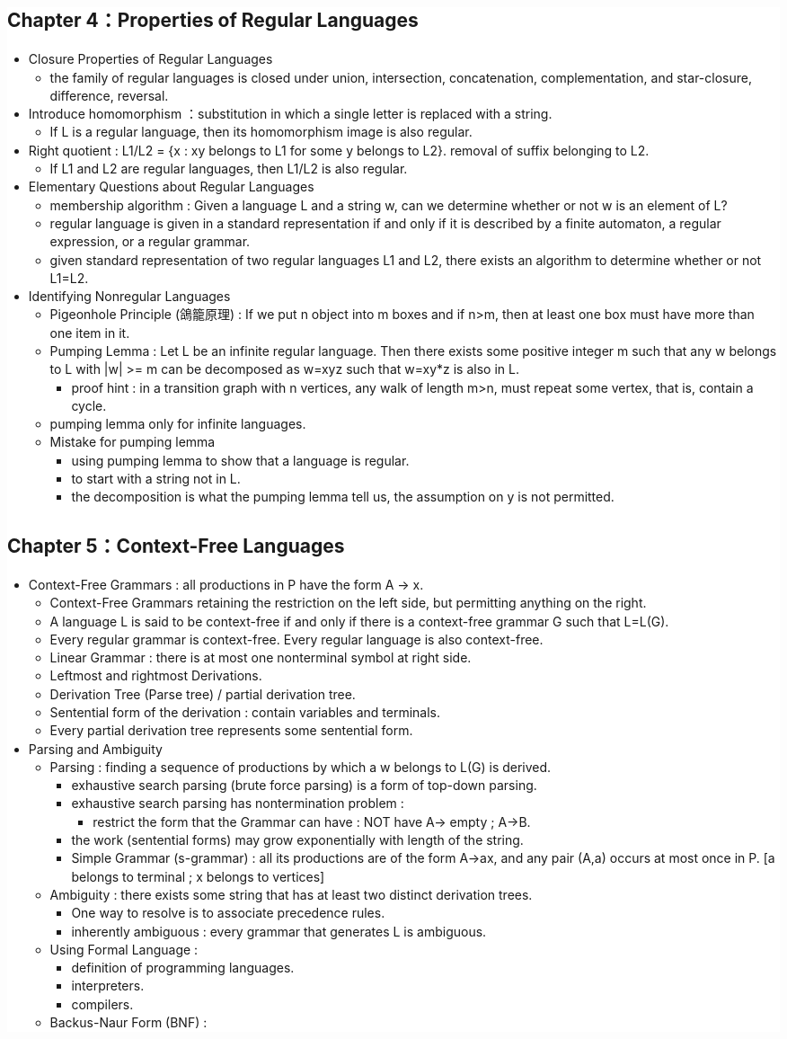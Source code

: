 ## Chapter 4：Properties of Regular Languages
* Closure Properties of Regular Languages
    * the family of regular languages is closed under union, intersection, concatenation, complementation, and star-closure, difference, reversal.
* Introduce homomorphism ：substitution in which a single letter is replaced with a string.
    * If L is a regular language, then its homomorphism image is also regular.
* Right quotient : L1/L2 = {x : xy belongs to L1 for some y belongs to L2}. removal of suffix belonging to L2.
    * If L1 and L2 are regular languages, then L1/L2 is also regular.
* Elementary Questions about Regular Languages
    * membership algorithm : Given a language L and a string w, can we determine whether or not w is an element of L?
    * regular language is given in a standard representation if and only if it is described by a finite automaton, a regular expression, or a regular grammar.
    * given standard representation of two regular languages L1 and L2, there exists an algorithm to determine whether or not L1=L2.
* Identifying Nonregular Languages
    * Pigeonhole Principle (鴿籠原理) : If we put n object into m boxes and if n>m, then at least one box must have more than one item in it.
    * Pumping Lemma : Let L be an infinite regular language. Then there exists some positive integer m such that any w belongs to L with |w| >= m can be decomposed as w=xyz such that w=xy*z is also in L.
        * proof hint : in a transition graph with n vertices, any walk of length m>n, must repeat some vertex, that is, contain a cycle. 
    * pumping lemma only for infinite languages.
    * Mistake for pumping lemma
        * using pumping lemma to show that a language is regular.
        * to start with a string not in L.
        * the decomposition is what the pumping lemma tell us, the assumption on y is not permitted.

## Chapter 5：Context-Free Languages
* Context-Free Grammars : all productions in P have the form A -> x.
    * Context-Free Grammars retaining the restriction on the left side, but permitting anything on the right.
    * A language L is said to be context-free if and only if there is a context-free grammar G such that L=L(G).
    * Every regular grammar is context-free. Every regular language is also context-free.
    * Linear Grammar : there is at most one nonterminal symbol at right side.
    * Leftmost and rightmost Derivations.
    * Derivation Tree (Parse tree) / partial derivation tree.
    * Sentential form of the derivation : contain variables and terminals.
    * Every partial derivation tree represents some sentential form.
* Parsing and Ambiguity
    * Parsing : finding a sequence of productions by which a w belongs to L(G) is derived.
        * exhaustive search parsing (brute force parsing) is a form of top-down parsing.
        * exhaustive search parsing has nontermination problem : 
            * restrict the form that the Grammar can have : NOT have A-> empty ; A->B.
        * the work (sentential forms) may grow exponentially with length of the string.
        * Simple Grammar (s-grammar) : all its productions are of the form A->ax, and any pair (A,a) occurs at most once in P. [a belongs to terminal ; x belongs to vertices]
    * Ambiguity : there exists some string that has at least two distinct derivation trees.
        * One way to resolve is to associate precedence rules.
        * inherently ambiguous : every grammar that generates L is ambiguous.
    * Using Formal Language : 
        * definition of programming languages.
        * interpreters.
        * compilers.
    * Backus-Naur Form (BNF) :
